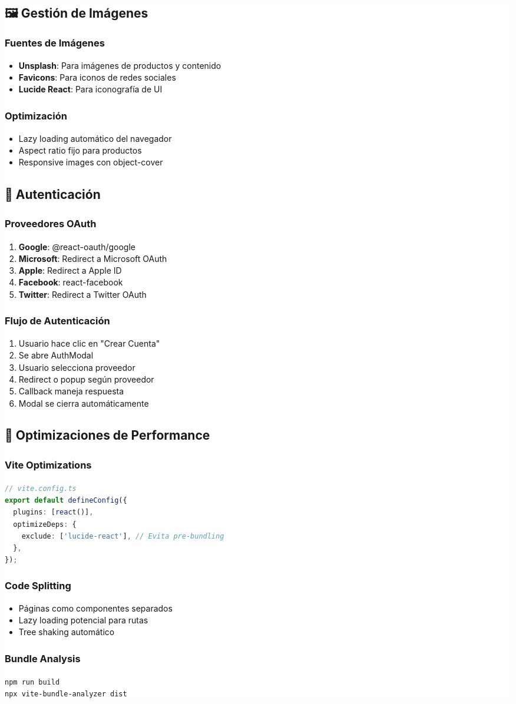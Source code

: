 ## 🖼️ Gestión de Imágenes

### Fuentes de Imágenes
- **Unsplash**: Para imágenes de productos y contenido
- **Favicons**: Para iconos de redes sociales
- **Lucide React**: Para iconografía de UI

### Optimización
- Lazy loading automático del navegador
- Aspect ratio fijo para productos
- Responsive images con object-cover

## 🔐 Autenticación

### Proveedores OAuth
1. **Google**: @react-oauth/google
2. **Microsoft**: Redirect a Microsoft OAuth
3. **Apple**: Redirect a Apple ID
4. **Facebook**: react-facebook
5. **Twitter**: Redirect a Twitter OAuth

### Flujo de Autenticación
1. Usuario hace clic en "Crear Cuenta"
2. Se abre AuthModal
3. Usuario selecciona proveedor
4. Redirect o popup según proveedor
5. Callback maneja respuesta
6. Modal se cierra automáticamente

## 🚀 Optimizaciones de Performance

### Vite Optimizations
```typescript
// vite.config.ts
export default defineConfig({
  plugins: [react()],
  optimizeDeps: {
    exclude: ['lucide-react'], // Evita pre-bundling
  },
});
```

### Code Splitting
- Páginas como componentes separados
- Lazy loading potencial para rutas
- Tree shaking automático

### Bundle Analysis
```bash
npm run build
npx vite-bundle-analyzer dist
```

